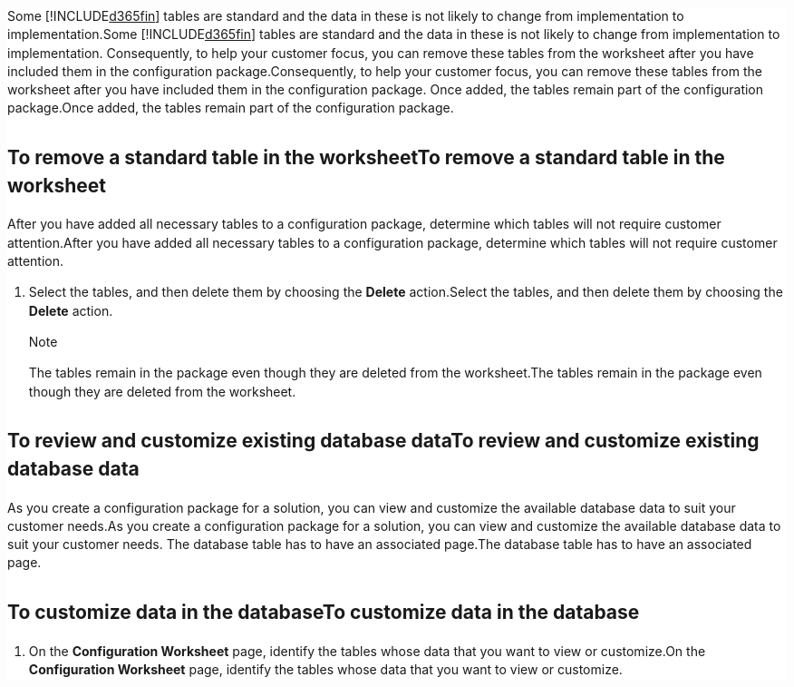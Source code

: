 <span data-ttu-id="85f7f-200">Some [!INCLUDE[d365fin](includes/d365fin_md.md)] tables are standard and the data in these is not likely to change from implementation to implementation.</span><span class="sxs-lookup"><span data-stu-id="85f7f-200">Some [!INCLUDE[d365fin](includes/d365fin_md.md)] tables are standard and the data in these is not likely to change from implementation to implementation.</span></span> <span data-ttu-id="85f7f-201">Consequently, to help your customer focus, you can remove these tables from the worksheet after you have included them in the configuration package.</span><span class="sxs-lookup"><span data-stu-id="85f7f-201">Consequently, to help your customer focus, you can remove these tables from the worksheet after you have included them in the configuration package.</span></span> <span data-ttu-id="85f7f-202">Once added, the tables remain part of the configuration package.</span><span class="sxs-lookup"><span data-stu-id="85f7f-202">Once added, the tables remain part of the configuration package.</span></span>  

## <a name="to-remove-a-standard-table-in-the-worksheet"></a><span data-ttu-id="85f7f-203">To remove a standard table in the worksheet</span><span class="sxs-lookup"><span data-stu-id="85f7f-203">To remove a standard table in the worksheet</span></span>  
<span data-ttu-id="85f7f-204">After you have added all necessary tables to a configuration package, determine which tables will not require customer attention.</span><span class="sxs-lookup"><span data-stu-id="85f7f-204">After you have added all necessary tables to a configuration package, determine which tables will not require customer attention.</span></span>  
1.  <span data-ttu-id="85f7f-205">Select the tables, and then delete them by choosing the **Delete** action.</span><span class="sxs-lookup"><span data-stu-id="85f7f-205">Select the tables, and then delete them by choosing the **Delete** action.</span></span>  

    > [!NOTE]  
    >  <span data-ttu-id="85f7f-206">The tables remain in the package even though they are deleted from the worksheet.</span><span class="sxs-lookup"><span data-stu-id="85f7f-206">The tables remain in the package even though they are deleted from the worksheet.</span></span>  

## <a name="to-review-and-customize-existing-database-data"></a><span data-ttu-id="85f7f-207">To review and customize existing database data</span><span class="sxs-lookup"><span data-stu-id="85f7f-207">To review and customize existing database data</span></span>
<span data-ttu-id="85f7f-208">As you create a configuration package for a solution, you can view and customize the available database data to suit your customer needs.</span><span class="sxs-lookup"><span data-stu-id="85f7f-208">As you create a configuration package for a solution, you can view and customize the available database data to suit your customer needs.</span></span> <span data-ttu-id="85f7f-209">The database table has to have an associated page.</span><span class="sxs-lookup"><span data-stu-id="85f7f-209">The database table has to have an associated page.</span></span>  

## <a name="to-customize-data-in-the-database"></a><span data-ttu-id="85f7f-210">To customize data in the database</span><span class="sxs-lookup"><span data-stu-id="85f7f-210">To customize data in the database</span></span>  

1.  <span data-ttu-id="85f7f-211">On the **Configuration Worksheet** page, identify the tables whose data that you want to view or customize.</span><span class="sxs-lookup"><span data-stu-id="85f7f-211">On the **Configuration Worksheet** page, identify the tables whose data that you want to view or customize.</span></span>  

